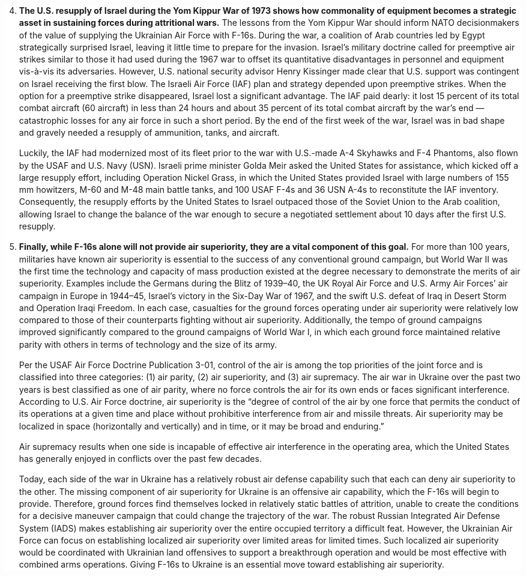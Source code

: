 4. __The U.S. resupply of Israel during the Yom Kippur War of 1973 shows how commonality of equipment becomes a strategic asset in sustaining forces during attritional wars.__ The lessons from the Yom Kippur War should inform NATO decisionmakers of the value of supplying the Ukrainian Air Force with F-16s. During the war, a coalition of Arab countries led by Egypt strategically surprised Israel, leaving it little time to prepare for the invasion. Israel’s military doctrine called for preemptive air strikes similar to those it had used during the 1967 war to offset its quantitative disadvantages in personnel and equipment vis-à-vis its adversaries. However, U.S. national security advisor Henry Kissinger made clear that U.S. support was contingent on Israel receiving the first blow. The Israeli Air Force (IAF) plan and strategy depended upon preemptive strikes. When the option for a preemptive strike disappeared, Israel lost a significant advantage. The IAF paid dearly: it lost 15 percent of its total combat aircraft (60 aircraft) in less than 24 hours and about 35 percent of its total combat aircraft by the war’s end — catastrophic losses for any air force in such a short period. By the end of the first week of the war, Israel was in bad shape and gravely needed a resupply of ammunition, tanks, and aircraft. 

   Luckily, the IAF had modernized most of its fleet prior to the war with U.S.-made A-4 Skyhawks and F-4 Phantoms, also flown by the USAF and U.S. Navy (USN). Israeli prime minister Golda Meir asked the United States for assistance, which kicked off a large resupply effort, including Operation Nickel Grass, in which the United States provided Israel with large numbers of 155 mm howitzers, M-60 and M-48 main battle tanks, and 100 USAF F-4s and 36 USN A-4s to reconstitute the IAF inventory. Consequently, the resupply efforts by the United States to Israel outpaced those of the Soviet Union to the Arab coalition, allowing Israel to change the balance of the war enough to secure a negotiated settlement about 10 days after the first U.S. resupply.

5. __Finally, while F-16s alone will not provide air superiority, they are a vital component of this goal.__ For more than 100 years, militaries have known air superiority is essential to the success of any conventional ground campaign, but World War II was the first time the technology and capacity of mass production existed at the degree necessary to demonstrate the merits of air superiority. Examples include the Germans during the Blitz of 1939–40, the UK Royal Air Force and U.S. Army Air Forces’ air campaign in Europe in 1944–45, Israel’s victory in the Six-Day War of 1967, and the swift U.S. defeat of Iraq in Desert Storm and Operation Iraqi Freedom. In each case, casualties for the ground forces operating under air superiority were relatively low compared to those of their counterparts fighting without air superiority. Additionally, the tempo of ground campaigns improved significantly compared to the ground campaigns of World War I, in which each ground force maintained relative parity with others in terms of technology and the size of its army.

   Per the USAF Air Force Doctrine Publication 3-01, control of the air is among the top priorities of the joint force and is classified into three categories: (1) air parity, (2) air superiority, and (3) air supremacy. The air war in Ukraine over the past two years is best classified as one of air parity, where no force controls the air for its own ends or faces significant interference. According to U.S. Air Force doctrine, air superiority is the “degree of control of the air by one force that permits the conduct of its operations at a given time and place without prohibitive interference from air and missile threats. Air superiority may be localized in space (horizontally and vertically) and in time, or it may be broad and enduring.”

   Air supremacy results when one side is incapable of effective air interference in the operating area, which the United States has generally enjoyed in conflicts over the past few decades.

   Today, each side of the war in Ukraine has a relatively robust air defense capability such that each can deny air superiority to the other. The missing component of air superiority for Ukraine is an offensive air capability, which the F-16s will begin to provide. Therefore, ground forces find themselves locked in relatively static battles of attrition, unable to create the conditions for a decisive maneuver campaign that could change the trajectory of the war. The robust Russian Integrated Air Defense System (IADS) makes establishing air superiority over the entire occupied territory a difficult feat. However, the Ukrainian Air Force can focus on establishing localized air superiority over limited areas for limited times. Such localized air superiority would be coordinated with Ukrainian land offensives to support a breakthrough operation and would be most effective with combined arms operations. Giving F-16s to Ukraine is an essential move toward establishing air superiority.
